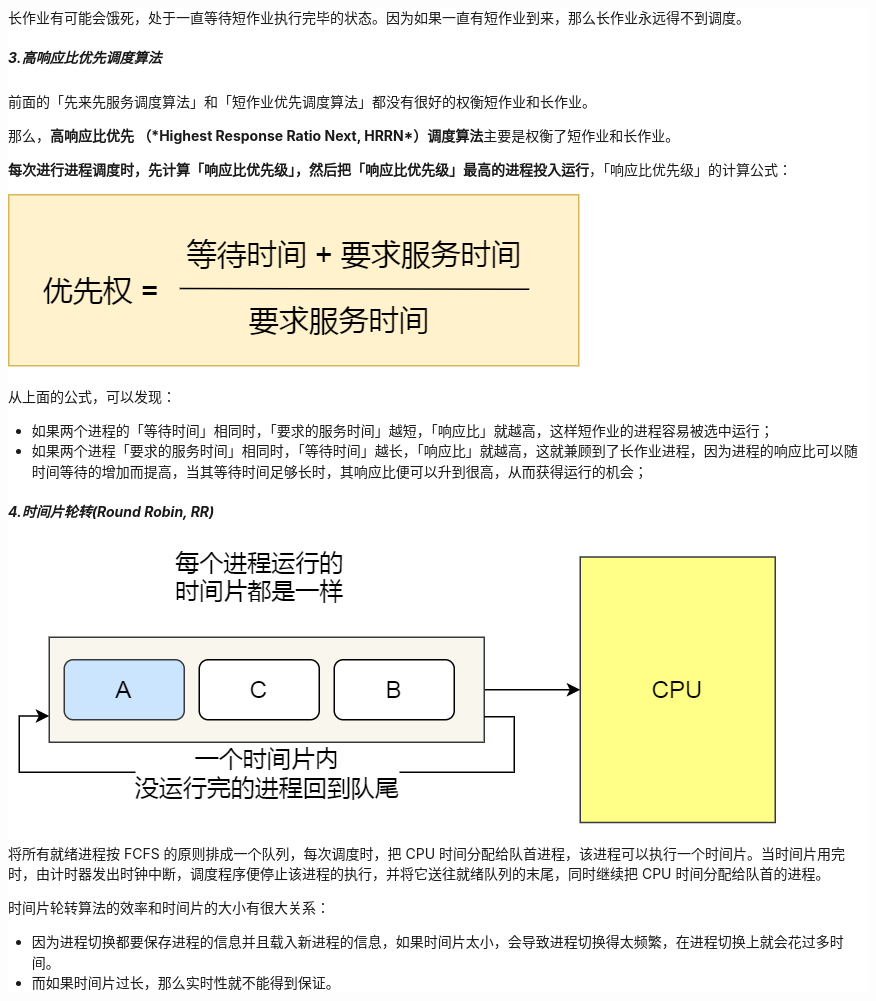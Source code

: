 长作业有可能会饿死，处于一直等待短作业执行完毕的状态。因为如果一直有短作业到来，那么长作业永远得不到调度。



##### 3.高响应比优先调度算法

前面的「先来先服务调度算法」和「短作业优先调度算法」都没有很好的权衡短作业和长作业。

那么，**高响应比优先 （\*Highest Response Ratio Next, HRRN\*）调度算法**主要是权衡了短作业和长作业。

**每次进行进程调度时，先计算「响应比优先级」，然后把「响应比优先级」最高的进程投入运行**，「响应比优先级」的计算公式：

![](https://github.com/affectalways/Flee-as-a-bird-to-your-mountain/blob/main/img/进程4.png?raw=true)

从上面的公式，可以发现：

- 如果两个进程的「等待时间」相同时，「要求的服务时间」越短，「响应比」就越高，这样短作业的进程容易被选中运行；
- 如果两个进程「要求的服务时间」相同时，「等待时间」越长，「响应比」就越高，这就兼顾到了长作业进程，因为进程的响应比可以随时间等待的增加而提高，当其等待时间足够长时，其响应比便可以升到很高，从而获得运行的机会；



##### 4.时间片轮转(Round Robin, RR)

![](https://raw.githubusercontent.com/affectalways/Flee-as-a-bird-to-your-mountain/main/img/%E8%BF%9B%E7%A8%8B5.png)

将所有就绪进程按 FCFS 的原则排成一个队列，每次调度时，把 CPU 时间分配给队首进程，该进程可以执行一个时间片。当时间片用完时，由计时器发出时钟中断，调度程序便停止该进程的执行，并将它送往就绪队列的末尾，同时继续把 CPU 时间分配给队首的进程。

时间片轮转算法的效率和时间片的大小有很大关系：

- 因为进程切换都要保存进程的信息并且载入新进程的信息，如果时间片太小，会导致进程切换得太频繁，在进程切换上就会花过多时间。
- 而如果时间片过长，那么实时性就不能得到保证。
